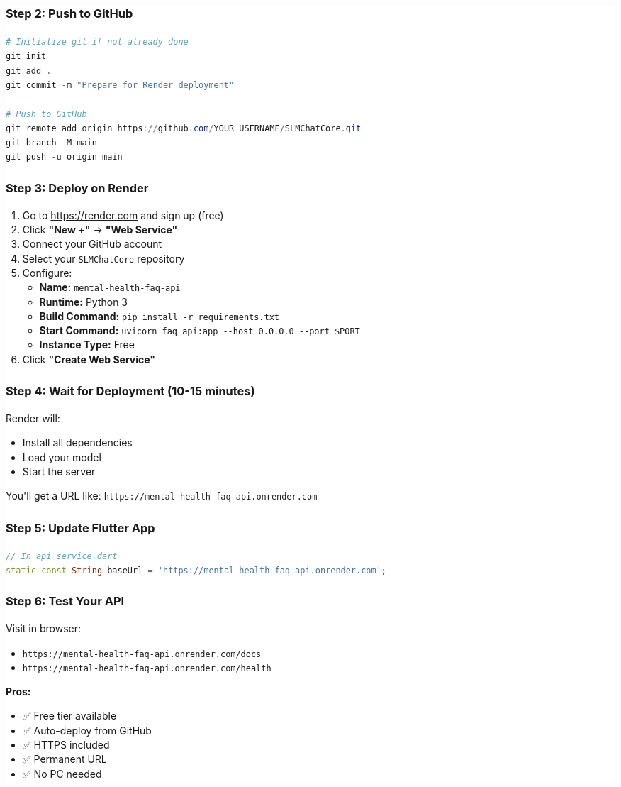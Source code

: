 ### Step 2: Push to GitHub

```powershell
# Initialize git if not already done
git init
git add .
git commit -m "Prepare for Render deployment"

# Push to GitHub
git remote add origin https://github.com/YOUR_USERNAME/SLMChatCore.git
git branch -M main
git push -u origin main
```

### Step 3: Deploy on Render

1. Go to https://render.com and sign up (free)
2. Click **"New +"** → **"Web Service"**
3. Connect your GitHub account
4. Select your `SLMChatCore` repository
5. Configure:
   - **Name:** `mental-health-faq-api`
   - **Runtime:** Python 3
   - **Build Command:** `pip install -r requirements.txt`
   - **Start Command:** `uvicorn faq_api:app --host 0.0.0.0 --port $PORT`
   - **Instance Type:** Free
6. Click **"Create Web Service"**

### Step 4: Wait for Deployment (10-15 minutes)

Render will:
- Install all dependencies
- Load your model
- Start the server

You'll get a URL like: `https://mental-health-faq-api.onrender.com`

### Step 5: Update Flutter App

```dart
// In api_service.dart
static const String baseUrl = 'https://mental-health-faq-api.onrender.com';
```

### Step 6: Test Your API

Visit in browser:
- `https://mental-health-faq-api.onrender.com/docs`
- `https://mental-health-faq-api.onrender.com/health`

**Pros:**
- ✅ Free tier available
- ✅ Auto-deploy from GitHub
- ✅ HTTPS included
- ✅ Permanent URL
- ✅ No PC needed
